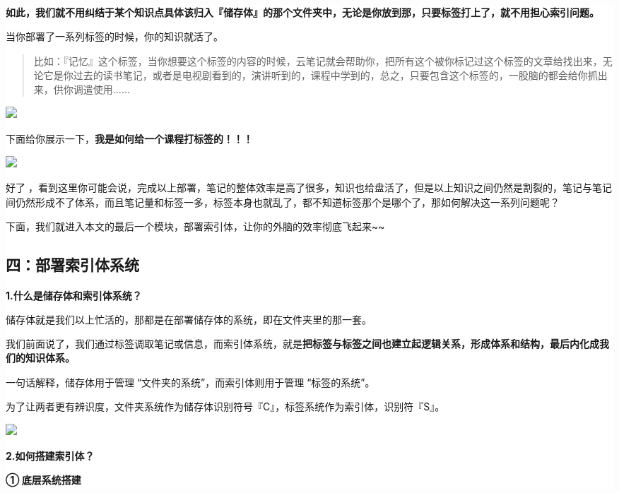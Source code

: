   

**如此，我们就不用纠结于某个知识点具体该归入『储存体』的那个文件夹中，无论是你放到那，只要标签打上了，就不用担心索引问题。**

  

当你部署了一系列标签的时候，你的知识就活了。

  

> 比如：『记忆』这个标签，当你想要这个标签的内容的时候，云笔记就会帮助你，把所有这个被你标记过这个标签的文章给找出来，无论它是你过去的读书笔记，或者是电视剧看到的，演讲听到的，课程中学到的，总之，只要包含这个标签的，一股脑的都会给你抓出来，供你调遣使用......

  

![](https://pic2.zhimg.com/v2-6fe942a6bbe6e5fb12d68c8c552860f9_b.jpg)

  

下面给你展示一下，**我是如何给一个课程打标签的！！！**

  

![](https://pic1.zhimg.com/v2-dca79d40ae5efc9f578a0203579758c4_b.jpg)


  

  

好了 ，看到这里你可能会说，完成以上部署，笔记的整体效率是高了很多，知识也给盘活了，但是以上知识之间仍然是割裂的，笔记与笔记间仍然形成不了体系，而且笔记量和标签一多，标签本身也就乱了，都不知道标签那个是哪个了，那如何解决这一系列问题呢？

  

下面，我们就进入本文的最后一个模块，部署索引体，让你的外脑的效率彻底飞起来~~

  

## **四：部署索引体系统**

  

**1.什么是储存体和索引体系统？**

  

储存体就是我们以上忙活的，那都是在部署储存体的系统，即在文件夹里的那一套。

  

我们前面说了，我们通过标签调取笔记或信息，而索引体系统，就是**把标签与标签之间也建立起逻辑关系，形成体系和结构，最后内化成我们的知识体系。**  

一句话解释，储存体用于管理 “文件夹的系统”，而索引体则用于管理 “标签的系统”。

  

为了让两者更有辨识度，文件夹系统作为储存体识别符号『C』，标签系统作为索引体，识别符『S』。

  

![](https://pic1.zhimg.com/v2-d66c532c3b040fb05ab8e15667425620_b.jpg)

  

  

**2.如何搭建索引体？**

  

**① 底层系统搭建**  

